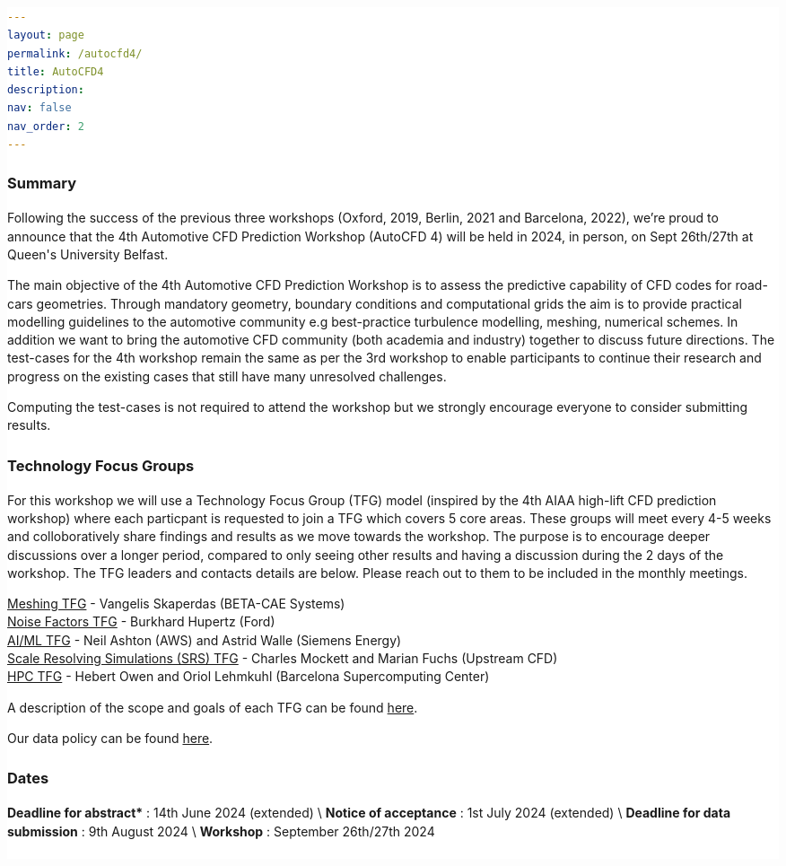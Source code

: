 ```yaml
---
layout: page
permalink: /autocfd4/
title: AutoCFD4
description: 
nav: false
nav_order: 2
---
```


<h3>Summary</h3>
Following the success of the previous three workshops (Oxford, 2019, Berlin, 2021 and Barcelona, 2022), we’re proud to announce that the 4th Automotive CFD Prediction Workshop (AutoCFD 4) will be held in 2024, in person, on Sept 26th/27th at Queen's University Belfast.


The main objective of the 4th Automotive CFD Prediction Workshop is to assess the predictive capability of CFD codes for road-cars geometries. Through mandatory geometry, boundary conditions and computational grids the aim is to provide practical modelling guidelines to the automotive community e.g best-practice turbulence modelling, meshing, numerical schemes. In addition we want to bring the automotive CFD community (both academia and industry) together to discuss future directions. The test-cases for the 4th workshop remain the same as per the 3rd workshop to enable participants to continue their research and progress on the existing cases that still have many unresolved challenges.

Computing the test-cases is not required to attend the workshop but we strongly encourage everyone to consider submitting results.

<h3>Technology Focus Groups</h3>

For this workshop we will use a Technology Focus Group (TFG) model (inspired by the 4th AIAA high-lift CFD prediction workshop) where each particpant is requested to join a TFG which covers 5 core areas. These groups will meet every 4-5 weeks and colloboratively share findings and results as we move towards the workshop. The purpose is to encourage deeper discussions over a longer period, compared to only seeing other results and having a discussion during the 2 days of the workshop. The TFG leaders and contacts details are below. Please reach out to them to be included in the monthly meetings.

[Meshing TFG](mailto:meshing@autocfd.org) - Vangelis Skaperdas (BETA-CAE Systems) \
[Noise Factors TFG](mailto:noise@autocfd.org) - Burkhard Hupertz (Ford) \
[AI/ML TFG](mailto:aiml@autocfd.org) - Neil Ashton (AWS) and Astrid Walle (Siemens Energy) \
[Scale Resolving Simulations (SRS) TFG](mailto:srs@autocfd.org) - Charles Mockett and Marian Fuchs (Upstream CFD) \
[HPC TFG](mailto:hpc@autocfd.org) - Hebert Owen and Oriol Lehmkuhl (Barcelona Supercomputing Center)


A description of the scope and goals of each TFG can be found [here](https://autocfd4.s3.eu-west-1.amazonaws.com/AutoCFD_TFG_overall.pdf).

Our data policy can be found [here](https://autocfdv3.s3.eu-west-1.amazonaws.com/data-policy.pdf).

<h3>Dates</h3>
<b>Deadline for abstract*</b> : 14th June 2024 (extended) \
<b>Notice of acceptance</b> : 1st July 2024 (extended) \
<b>Deadline for data submission</b> : 9th August 2024 \
<b>Workshop</b> : September 26th/27th 2024
<br/><br/>
